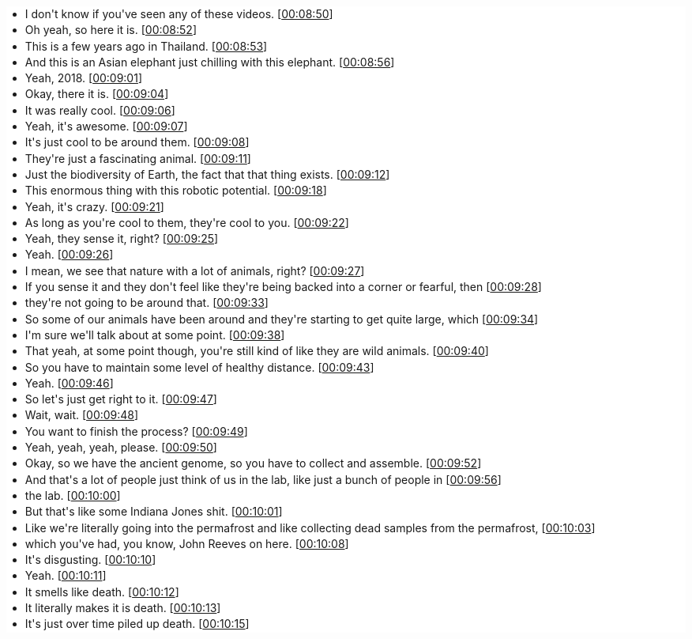 *  I don't know if you've seen any of these videos. [[00:08:50](https://www.youtube.com/watch?v=NRVEkc9lxH0&t=530.72s)]
*  Oh yeah, so here it is. [[00:08:52](https://www.youtube.com/watch?v=NRVEkc9lxH0&t=532.32s)]
*  This is a few years ago in Thailand. [[00:08:53](https://www.youtube.com/watch?v=NRVEkc9lxH0&t=533.6800000000001s)]
*  And this is an Asian elephant just chilling with this elephant. [[00:08:56](https://www.youtube.com/watch?v=NRVEkc9lxH0&t=536.5600000000001s)]
*  Yeah, 2018. [[00:09:01](https://www.youtube.com/watch?v=NRVEkc9lxH0&t=541.6800000000001s)]
*  Okay, there it is. [[00:09:04](https://www.youtube.com/watch?v=NRVEkc9lxH0&t=544.12s)]
*  It was really cool. [[00:09:06](https://www.youtube.com/watch?v=NRVEkc9lxH0&t=546.88s)]
*  Yeah, it's awesome. [[00:09:07](https://www.youtube.com/watch?v=NRVEkc9lxH0&t=547.88s)]
*  It's just cool to be around them. [[00:09:08](https://www.youtube.com/watch?v=NRVEkc9lxH0&t=548.88s)]
*  They're just a fascinating animal. [[00:09:11](https://www.youtube.com/watch?v=NRVEkc9lxH0&t=551.36s)]
*  Just the biodiversity of Earth, the fact that that thing exists. [[00:09:12](https://www.youtube.com/watch?v=NRVEkc9lxH0&t=552.9200000000001s)]
*  This enormous thing with this robotic potential. [[00:09:18](https://www.youtube.com/watch?v=NRVEkc9lxH0&t=558.8000000000001s)]
*  Yeah, it's crazy. [[00:09:21](https://www.youtube.com/watch?v=NRVEkc9lxH0&t=561.48s)]
*  As long as you're cool to them, they're cool to you. [[00:09:22](https://www.youtube.com/watch?v=NRVEkc9lxH0&t=562.64s)]
*  Yeah, they sense it, right? [[00:09:25](https://www.youtube.com/watch?v=NRVEkc9lxH0&t=565.0s)]
*  Yeah. [[00:09:26](https://www.youtube.com/watch?v=NRVEkc9lxH0&t=566.0s)]
*  I mean, we see that nature with a lot of animals, right? [[00:09:27](https://www.youtube.com/watch?v=NRVEkc9lxH0&t=567.0s)]
*  If you sense it and they don't feel like they're being backed into a corner or fearful, then [[00:09:28](https://www.youtube.com/watch?v=NRVEkc9lxH0&t=568.5600000000001s)]
*  they're not going to be around that. [[00:09:33](https://www.youtube.com/watch?v=NRVEkc9lxH0&t=573.36s)]
*  So some of our animals have been around and they're starting to get quite large, which [[00:09:34](https://www.youtube.com/watch?v=NRVEkc9lxH0&t=574.52s)]
*  I'm sure we'll talk about at some point. [[00:09:38](https://www.youtube.com/watch?v=NRVEkc9lxH0&t=578.04s)]
*  That yeah, at some point though, you're still kind of like they are wild animals. [[00:09:40](https://www.youtube.com/watch?v=NRVEkc9lxH0&t=580.5600000000001s)]
*  So you have to maintain some level of healthy distance. [[00:09:43](https://www.youtube.com/watch?v=NRVEkc9lxH0&t=583.44s)]
*  Yeah. [[00:09:46](https://www.youtube.com/watch?v=NRVEkc9lxH0&t=586.5600000000001s)]
*  So let's just get right to it. [[00:09:47](https://www.youtube.com/watch?v=NRVEkc9lxH0&t=587.5600000000001s)]
*  Wait, wait. [[00:09:48](https://www.youtube.com/watch?v=NRVEkc9lxH0&t=588.9200000000001s)]
*  You want to finish the process? [[00:09:49](https://www.youtube.com/watch?v=NRVEkc9lxH0&t=589.9200000000001s)]
*  Yeah, yeah, yeah, please. [[00:09:50](https://www.youtube.com/watch?v=NRVEkc9lxH0&t=590.9200000000001s)]
*  Okay, so we have the ancient genome, so you have to collect and assemble. [[00:09:52](https://www.youtube.com/watch?v=NRVEkc9lxH0&t=592.36s)]
*  And that's a lot of people just think of us in the lab, like just a bunch of people in [[00:09:56](https://www.youtube.com/watch?v=NRVEkc9lxH0&t=596.5999999999999s)]
*  the lab. [[00:10:00](https://www.youtube.com/watch?v=NRVEkc9lxH0&t=600.1999999999999s)]
*  But that's like some Indiana Jones shit. [[00:10:01](https://www.youtube.com/watch?v=NRVEkc9lxH0&t=601.1999999999999s)]
*  Like we're literally going into the permafrost and like collecting dead samples from the permafrost, [[00:10:03](https://www.youtube.com/watch?v=NRVEkc9lxH0&t=603.04s)]
*  which you've had, you know, John Reeves on here. [[00:10:08](https://www.youtube.com/watch?v=NRVEkc9lxH0&t=608.36s)]
*  It's disgusting. [[00:10:10](https://www.youtube.com/watch?v=NRVEkc9lxH0&t=610.64s)]
*  Yeah. [[00:10:11](https://www.youtube.com/watch?v=NRVEkc9lxH0&t=611.64s)]
*  It smells like death. [[00:10:12](https://www.youtube.com/watch?v=NRVEkc9lxH0&t=612.64s)]
*  It literally makes it is death. [[00:10:13](https://www.youtube.com/watch?v=NRVEkc9lxH0&t=613.64s)]
*  It's just over time piled up death. [[00:10:15](https://www.youtube.com/watch?v=NRVEkc9lxH0&t=615.9s)]
